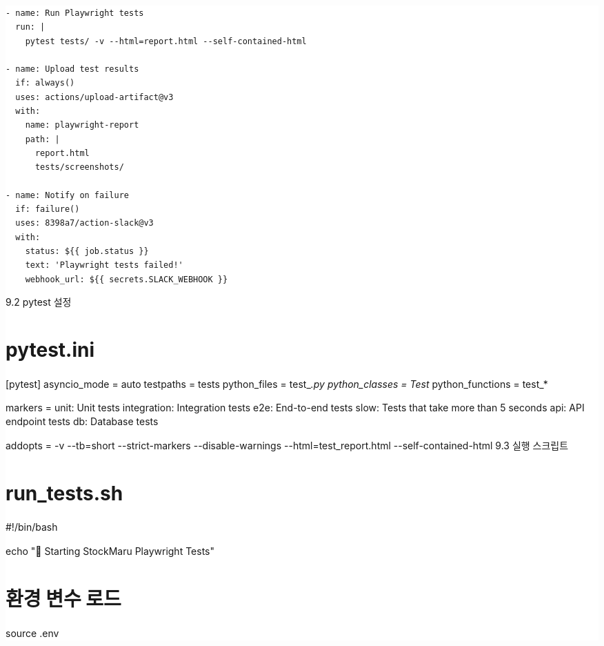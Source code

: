     - name: Run Playwright tests
      run: |
        pytest tests/ -v --html=report.html --self-contained-html
    
    - name: Upload test results
      if: always()
      uses: actions/upload-artifact@v3
      with:
        name: playwright-report
        path: |
          report.html
          tests/screenshots/
    
    - name: Notify on failure
      if: failure()
      uses: 8398a7/action-slack@v3
      with:
        status: ${{ job.status }}
        text: 'Playwright tests failed!'
        webhook_url: ${{ secrets.SLACK_WEBHOOK }}
9.2 pytest 설정
# pytest.ini
[pytest]
asyncio_mode = auto
testpaths = tests
python_files = test_*.py
python_classes = Test*
python_functions = test_*

markers =
    unit: Unit tests
    integration: Integration tests
    e2e: End-to-end tests
    slow: Tests that take more than 5 seconds
    api: API endpoint tests
    db: Database tests

addopts =
    -v
    --tb=short
    --strict-markers
    --disable-warnings
    --html=test_report.html
    --self-contained-html
9.3 실행 스크립트
# run_tests.sh
#!/bin/bash

echo "🚀 Starting StockMaru Playwright Tests"

# 환경 변수 로드
source .env
